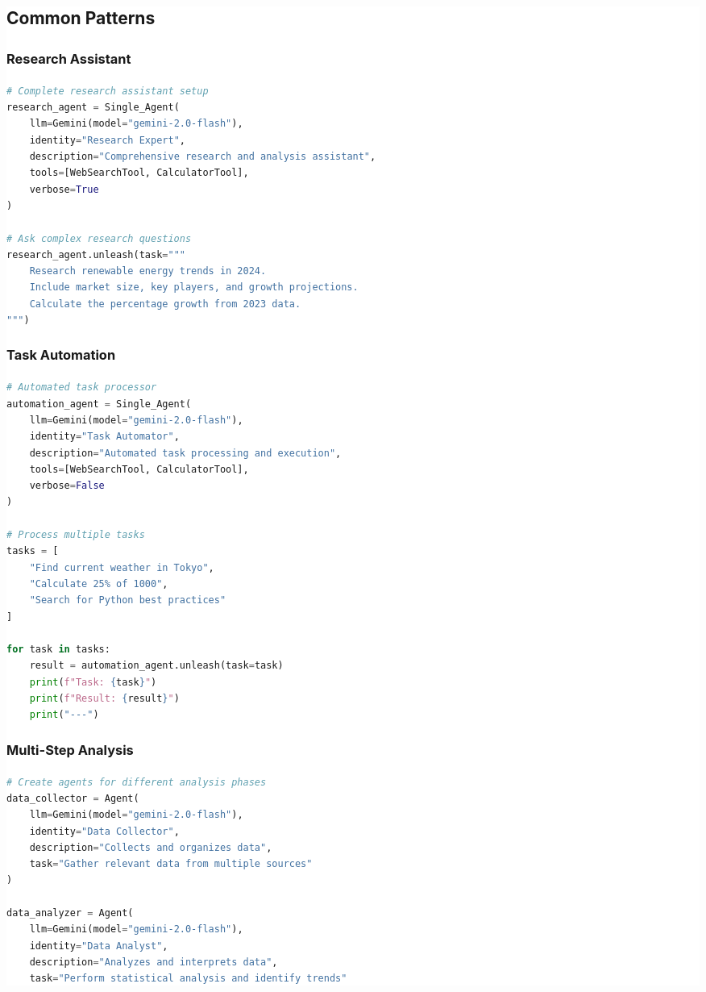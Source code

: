 ## Common Patterns

### Research Assistant

```python
# Complete research assistant setup
research_agent = Single_Agent(
    llm=Gemini(model="gemini-2.0-flash"),
    identity="Research Expert",
    description="Comprehensive research and analysis assistant",
    tools=[WebSearchTool, CalculatorTool],
    verbose=True
)

# Ask complex research questions
research_agent.unleash(task="""
    Research renewable energy trends in 2024.
    Include market size, key players, and growth projections.
    Calculate the percentage growth from 2023 data.
""")
```

### Task Automation

```python
# Automated task processor
automation_agent = Single_Agent(
    llm=Gemini(model="gemini-2.0-flash"),
    identity="Task Automator",
    description="Automated task processing and execution",
    tools=[WebSearchTool, CalculatorTool],
    verbose=False
)

# Process multiple tasks
tasks = [
    "Find current weather in Tokyo",
    "Calculate 25% of 1000",
    "Search for Python best practices"
]

for task in tasks:
    result = automation_agent.unleash(task=task)
    print(f"Task: {task}")
    print(f"Result: {result}")
    print("---")
```

### Multi-Step Analysis

```python
# Create agents for different analysis phases
data_collector = Agent(
    llm=Gemini(model="gemini-2.0-flash"),
    identity="Data Collector",
    description="Collects and organizes data",
    task="Gather relevant data from multiple sources"
)

data_analyzer = Agent(
    llm=Gemini(model="gemini-2.0-flash"),
    identity="Data Analyst",
    description="Analyzes and interprets data",
    task="Perform statistical analysis and identify trends"
```
